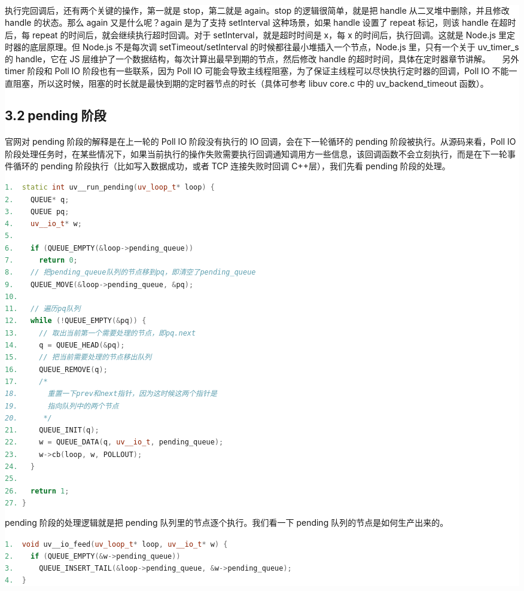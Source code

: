 执行完回调后，还有两个关键的操作，第一就是 stop，第二就是 again。stop 的逻辑很简单，就是把 handle 从二叉堆中删除，并且修改 handle 的状态。那么 again 又是什么呢？again 是为了支持 setInterval 这种场景，如果 handle 设置了 repeat 标记，则该 handle 在超时后，每 repeat 的时间后，就会继续执行超时回调。对于 setInterval，就是超时时间是 x，每 x 的时间后，执行回调。这就是 Node.js 里定时器的底层原理。但 Node.js 不是每次调 setTimeout/setInterval 的时候都往最小堆插入一个节点，Node.js 里，只有一个关于 uv_timer_s 的 handle，它在 JS 层维护了一个数据结构，每次计算出最早到期的节点，然后修改 handle 的超时时间，具体在定时器章节讲解。
&nbsp;&nbsp;&nbsp;&nbsp;另外 timer 阶段和 Poll IO 阶段也有一些联系，因为 Poll IO 可能会导致主线程阻塞，为了保证主线程可以尽快执行定时器的回调，Poll IO 不能一直阻塞，所以这时候，阻塞的时长就是最快到期的定时器节点的时长（具体可参考 libuv core.c 中的 uv_backend_timeout 函数）。

## 3.2 pending 阶段

官网对 pending 阶段的解释是在上一轮的 Poll IO 阶段没有执行的 IO 回调，会在下一轮循环的 pending 阶段被执行。从源码来看，Poll IO 阶段处理任务时，在某些情况下，如果当前执行的操作失败需要执行回调通知调用方一些信息，该回调函数不会立刻执行，而是在下一轮事件循环的 pending 阶段执行（比如写入数据成功，或者 TCP 连接失败时回调 C++层），我们先看 pending 阶段的处理。

```cpp
1.	static int uv__run_pending(uv_loop_t* loop) {
2.	  QUEUE* q;
3.	  QUEUE pq;
4.	  uv__io_t* w;
5.
6.	  if (QUEUE_EMPTY(&loop->pending_queue))
7.	    return 0;
8.	  // 把pending_queue队列的节点移到pq，即清空了pending_queue
9.	  QUEUE_MOVE(&loop->pending_queue, &pq);
10.
11.	  // 遍历pq队列
12.	  while (!QUEUE_EMPTY(&pq)) {
13.	    // 取出当前第一个需要处理的节点，即pq.next
14.	    q = QUEUE_HEAD(&pq);
15.	    // 把当前需要处理的节点移出队列
16.	    QUEUE_REMOVE(q);
17.	    /*
18.	      重置一下prev和next指针，因为这时候这两个指针是
19.	      指向队列中的两个节点
20.	     */
21.	    QUEUE_INIT(q);
22.	    w = QUEUE_DATA(q, uv__io_t, pending_queue);
23.	    w->cb(loop, w, POLLOUT);
24.	  }
25.
26.	  return 1;
27.	}
```

pending 阶段的处理逻辑就是把 pending 队列里的节点逐个执行。我们看一下 pending 队列的节点是如何生产出来的。

```cpp
1.	void uv__io_feed(uv_loop_t* loop, uv__io_t* w) {
2.	  if (QUEUE_EMPTY(&w->pending_queue))
3.	    QUEUE_INSERT_TAIL(&loop->pending_queue, &w->pending_queue);
4.	}
```
